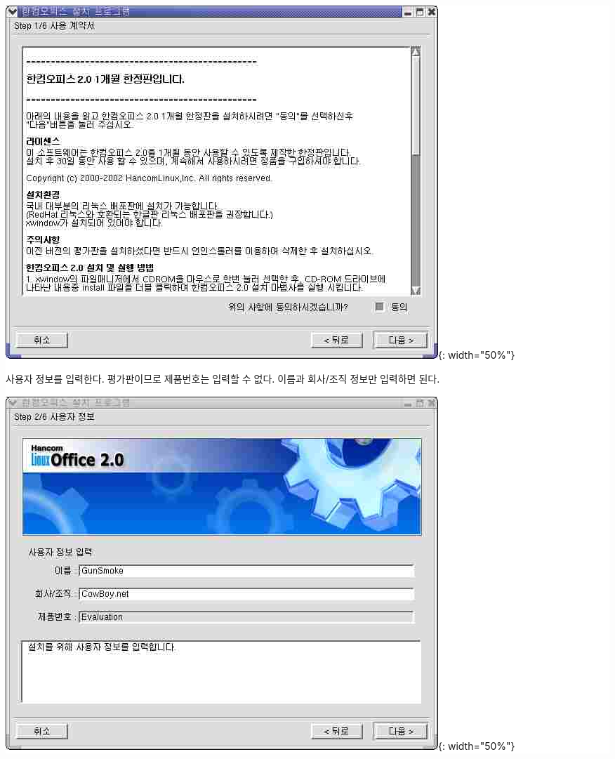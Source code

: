 ![hancom07.jpg](/assets/img/article_linux_office/hancom07.jpg){: width="50%"}

사용자 정보를 입력한다. 평가판이므로 제품번호는 입력할 수 없다. 이름과 회사/조직 정보만 입력하면 된다.

![hancom08.jpg](/assets/img/article_linux_office/hancom08.jpg){: width="50%"}
